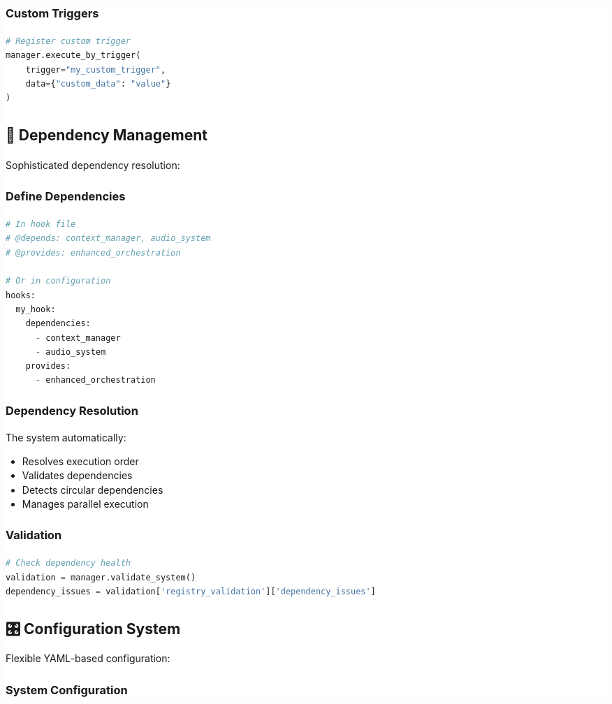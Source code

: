### Custom Triggers

```python
# Register custom trigger
manager.execute_by_trigger(
    trigger="my_custom_trigger",
    data={"custom_data": "value"}
)
```

## 🔗 Dependency Management

Sophisticated dependency resolution:

### Define Dependencies

```python
# In hook file
# @depends: context_manager, audio_system
# @provides: enhanced_orchestration

# Or in configuration
hooks:
  my_hook:
    dependencies:
      - context_manager
      - audio_system
    provides:
      - enhanced_orchestration
```

### Dependency Resolution

The system automatically:
- Resolves execution order
- Validates dependencies
- Detects circular dependencies
- Manages parallel execution

### Validation

```python
# Check dependency health
validation = manager.validate_system()
dependency_issues = validation['registry_validation']['dependency_issues']
```

## 🎛️ Configuration System

Flexible YAML-based configuration:

### System Configuration
